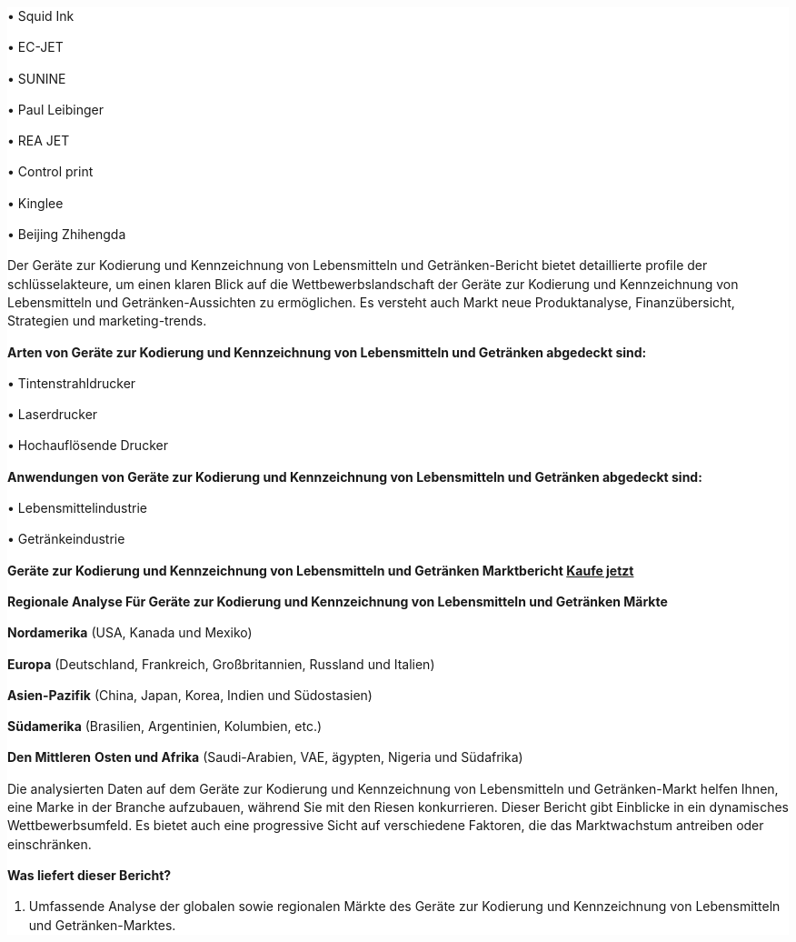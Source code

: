 • Squid Ink

• EC-JET

• SUNINE

• Paul Leibinger

• REA JET

• Control print

• Kinglee

• Beijing Zhihengda

Der Geräte zur Kodierung und Kennzeichnung von Lebensmitteln und Getränken-Bericht bietet detaillierte profile der schlüsselakteure, um einen klaren Blick auf die Wettbewerbslandschaft der Geräte zur Kodierung und Kennzeichnung von Lebensmitteln und Getränken-Aussichten zu ermöglichen. Es versteht auch Markt neue Produktanalyse, Finanzübersicht, Strategien und marketing-trends.

<strong>Arten von Geräte zur Kodierung und Kennzeichnung von Lebensmitteln und Getränken abgedeckt sind:</strong>

• Tintenstrahldrucker

• Laserdrucker

• Hochauflösende Drucker

<strong>Anwendungen von Geräte zur Kodierung und Kennzeichnung von Lebensmitteln und Getränken abgedeckt sind:</strong>

• Lebensmittelindustrie

• Getränkeindustrie

<strong>Geräte zur Kodierung und Kennzeichnung von Lebensmitteln und Getränken Marktbericht <a href=https://www.marketresearchupdate.com/buynow/394161>Kaufe jetzt</a></strong>

<strong>Regionale Analyse Für Geräte zur Kodierung und Kennzeichnung von Lebensmitteln und Getränken Märkte</strong>

<strong>Nordamerika</strong> (USA, Kanada und Mexiko)

<strong>Europa</strong> (Deutschland, Frankreich, Großbritannien, Russland und Italien)

<strong>Asien-Pazifik</strong> (China, Japan, Korea, Indien und Südostasien)

<strong>Südamerika</strong> (Brasilien, Argentinien, Kolumbien, etc.)

<strong>Den Mittleren</strong> <strong>Osten und Afrika</strong> (Saudi-Arabien, VAE, ägypten, Nigeria und Südafrika)

Die analysierten Daten auf dem Geräte zur Kodierung und Kennzeichnung von Lebensmitteln und Getränken-Markt helfen Ihnen, eine Marke in der Branche aufzubauen, während Sie mit den Riesen konkurrieren. Dieser Bericht gibt Einblicke in ein dynamisches Wettbewerbsumfeld. Es bietet auch eine progressive Sicht auf verschiedene Faktoren, die das Marktwachstum antreiben oder einschränken.

<strong>Was liefert dieser Bericht?</strong>

1. Umfassende Analyse der globalen sowie regionalen Märkte des Geräte zur Kodierung und Kennzeichnung von Lebensmitteln und Getränken-Marktes.
